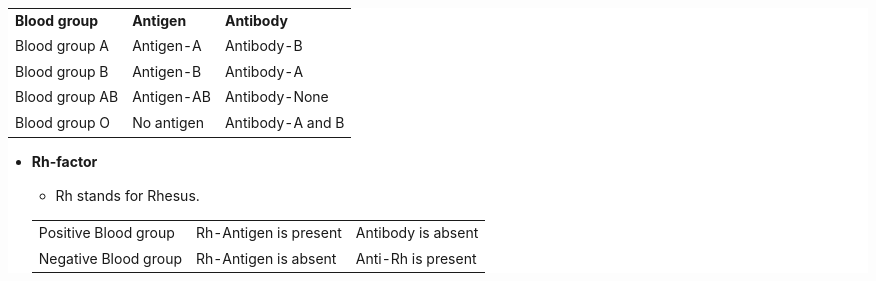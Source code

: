             

|   |   |   |
|---|---|---|
|**Blood group**|**Antigen**|**Antibody**|
|Blood group A|Antigen-A|Antibody-B|
|Blood group B|Antigen-B|Antibody-A|
|Blood group AB|Antigen-AB|Antibody-None|
|Blood group O|No antigen|Antibody-A and B|
 - **Rh-factor**
    
    - Rh stands for Rhesus.
    
    |   |   |   |
    |---|---|---|
    |Positive Blood group|Rh-Antigen is present|Antibody is absent|
    |Negative Blood group|Rh-Antigen is absent|Anti-Rh is present|
    
